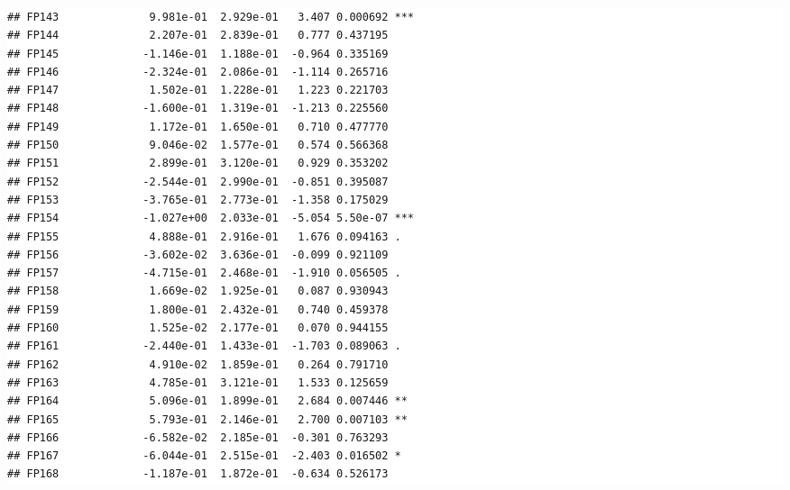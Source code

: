     ## FP143              9.981e-01  2.929e-01   3.407 0.000692 ***
    ## FP144              2.207e-01  2.839e-01   0.777 0.437195    
    ## FP145             -1.146e-01  1.188e-01  -0.964 0.335169    
    ## FP146             -2.324e-01  2.086e-01  -1.114 0.265716    
    ## FP147              1.502e-01  1.228e-01   1.223 0.221703    
    ## FP148             -1.600e-01  1.319e-01  -1.213 0.225560    
    ## FP149              1.172e-01  1.650e-01   0.710 0.477770    
    ## FP150              9.046e-02  1.577e-01   0.574 0.566368    
    ## FP151              2.899e-01  3.120e-01   0.929 0.353202    
    ## FP152             -2.544e-01  2.990e-01  -0.851 0.395087    
    ## FP153             -3.765e-01  2.773e-01  -1.358 0.175029    
    ## FP154             -1.027e+00  2.033e-01  -5.054 5.50e-07 ***
    ## FP155              4.888e-01  2.916e-01   1.676 0.094163 .  
    ## FP156             -3.602e-02  3.636e-01  -0.099 0.921109    
    ## FP157             -4.715e-01  2.468e-01  -1.910 0.056505 .  
    ## FP158              1.669e-02  1.925e-01   0.087 0.930943    
    ## FP159              1.800e-01  2.432e-01   0.740 0.459378    
    ## FP160              1.525e-02  2.177e-01   0.070 0.944155    
    ## FP161             -2.440e-01  1.433e-01  -1.703 0.089063 .  
    ## FP162              4.910e-02  1.859e-01   0.264 0.791710    
    ## FP163              4.785e-01  3.121e-01   1.533 0.125659    
    ## FP164              5.096e-01  1.899e-01   2.684 0.007446 ** 
    ## FP165              5.793e-01  2.146e-01   2.700 0.007103 ** 
    ## FP166             -6.582e-02  2.185e-01  -0.301 0.763293    
    ## FP167             -6.044e-01  2.515e-01  -2.403 0.016502 *  
    ## FP168             -1.187e-01  1.872e-01  -0.634 0.526173    